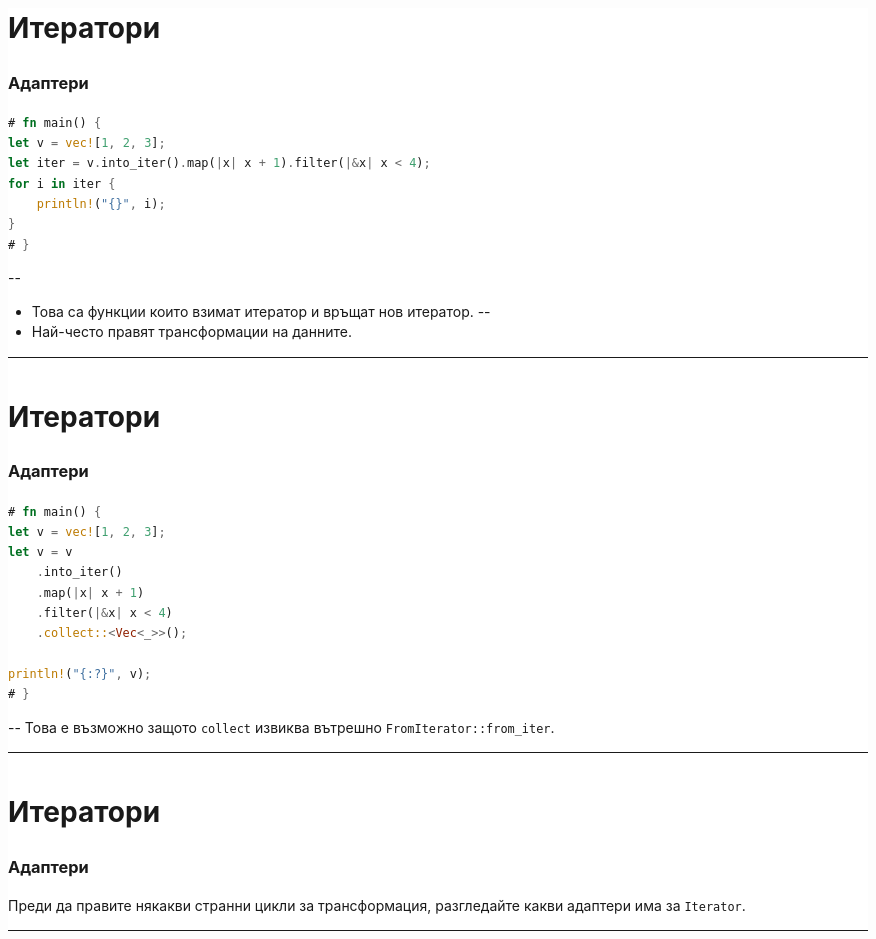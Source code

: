 
# Итератори

### Адаптери

```rust
# fn main() {
let v = vec![1, 2, 3];
let iter = v.into_iter().map(|x| x + 1).filter(|&x| x < 4);
for i in iter {
    println!("{}", i);
}
# }
```

--
* Това са функции които взимат итератор и връщат нов итератор.
--
* Най-често правят трансформации на данните.

---

# Итератори

### Адаптери

```rust
# fn main() {
let v = vec![1, 2, 3];
let v = v
    .into_iter()
    .map(|x| x + 1)
    .filter(|&x| x < 4)
    .collect::<Vec<_>>();

println!("{:?}", v);
# }
```

--
Това е възможно защото `collect` извиква вътрешно `FromIterator::from_iter`.

---

# Итератори

### Адаптери

Преди да правите някакви странни цикли за трансформация, разгледайте какви адаптери има за `Iterator`.

---